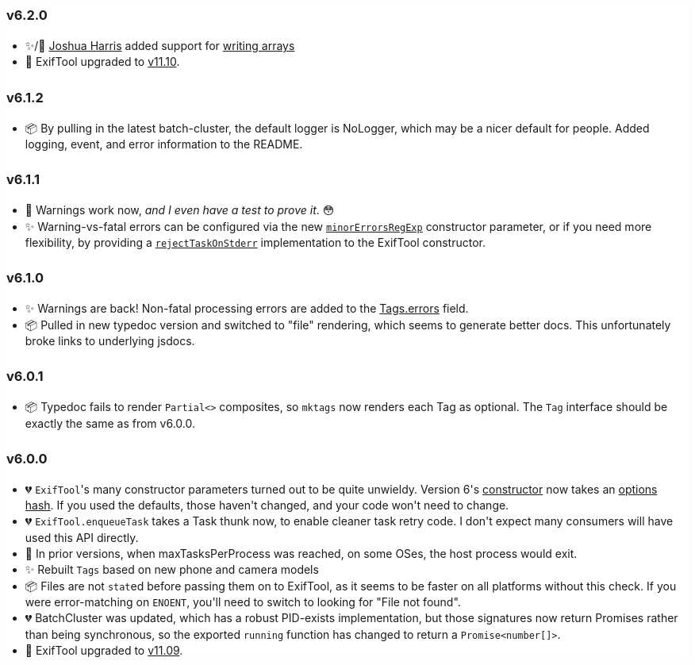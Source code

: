 ### v6.2.0

- ✨/🐞 [Joshua Harris](https://github.com/Circuit8) added support for [writing
  arrays](https://github.com/mceachen/exiftool-vendored.js/pull/32)
- 🌱 ExifTool upgraded to
  [v11.10](https://exiftool.org/history.html#v11.10).

### v6.1.2

- 📦 By pulling in the latest batch-cluster, the default logger is NoLogger,
  which may be a nicer default for people. Added logging, event, and error
  information to the README.

### v6.1.1

- 🐞 Warnings work now, _and I even have a test to prove it_. 😳
- ✨ Warning-vs-fatal errors can be configured via the new
  [`minorErrorsRegExp`](https://photostructure.github.io/exiftool-vendored.js/interfaces/exiftooloptions.html#minorerrorsregexp)
  constructor parameter, or if you need more flexibility, by providing a
  [`rejectTaskOnStderr`](https://photostructure.github.io/exiftool-vendored.js/interfaces/exiftooloptions.html#rejecttaskonstderr)
  implementation to the ExifTool constructor.

### v6.1.0

- ✨ Warnings are back! Non-fatal processing errors are added to the
  [Tags.errors](https://photostructure.github.io/exiftool-vendored.js/interfaces/tags.html#errors)
  field.
- 📦 Pulled in new typedoc version and switched to "file" rendering, which seems
  to generate better docs. This unfortunately broke links to underlying jsdocs.

### v6.0.1

- 📦 Typedoc fails to render `Partial<>` composites, so `mktags` now renders
  each Tag as optional. The `Tag` interface should be exactly the same as from
  v6.0.0.

### v6.0.0

- 💔 `ExifTool`'s many constructor parameters turned out to be quite unwieldy.
  Version 6's [constructor](https://photostructure.github.io/exiftool-vendored.js/classes/exiftool.html#constructor) now takes an [options
  hash](https://photostructure.github.io/exiftool-vendored.js/interfaces/exiftooloptions.html).
  If you used the defaults, those haven't changed, and your code won't need to
  change.
- 💔 `ExifTool.enqueueTask` takes a Task thunk now, to enable cleaner task retry
  code. I don't expect many consumers will have used this API directly.
- 🐞 In prior versions, when maxTasksPerProcess was reached, on some OSes, the
  host process would exit.
- ✨ Rebuilt `Tags` based on new phone and camera models
- 📦 Files are not `stat`ed before passing them on to ExifTool, as it seems to
  be faster on all platforms without this check. If you were error-matching on
  `ENOENT`, you'll need to switch to looking for "File not found".
- 💔 BatchCluster was updated, which has a robust PID-exists implementation, but
  those signatures now return Promises rather than being synchronous, so the
  exported `running` function has changed to return a `Promise<number[]>`.
- 🌱 ExifTool upgraded to
  [v11.09](https://exiftool.org/history.html#v11.09).
